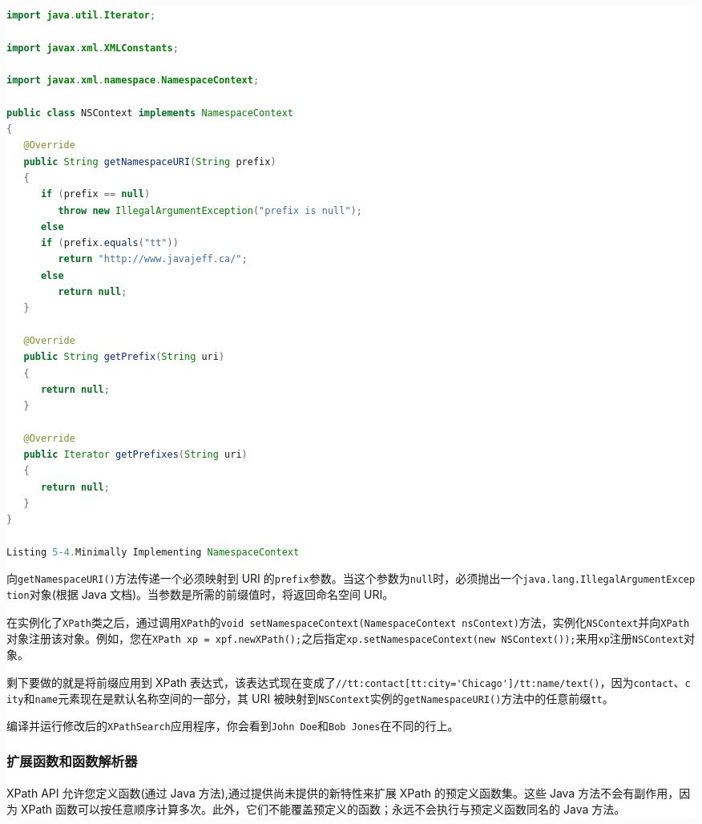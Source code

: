 ```java
import java.util.Iterator;

import javax.xml.XMLConstants;

import javax.xml.namespace.NamespaceContext;

public class NSContext implements NamespaceContext
{
   @Override
   public String getNamespaceURI(String prefix)
   {
      if (prefix == null)
         throw new IllegalArgumentException("prefix is null");
      else
      if (prefix.equals("tt"))
         return "http://www.javajeff.ca/";
      else
         return null;
   }

   @Override
   public String getPrefix(String uri)
   {
      return null;
   }

   @Override
   public Iterator getPrefixes(String uri)
   {
      return null;
   }
}

Listing 5-4.Minimally Implementing NamespaceContext

```

向`getNamespaceURI()`方法传递一个必须映射到 URI 的`prefix`参数。当这个参数为`null`时，必须抛出一个`java.lang.IllegalArgumentException`对象(根据 Java 文档)。当参数是所需的前缀值时，将返回命名空间 URI。

在实例化了`XPath`类之后，通过调用`XPath`的`void setNamespaceContext(NamespaceContext nsContext)`方法，实例化`NSContext`并向`XPath`对象注册该对象。例如，您在`XPath xp = xpf.newXPath();`之后指定`xp.setNamespaceContext(new NSContext());`来用`xp`注册`NSContext`对象。

剩下要做的就是将前缀应用到 XPath 表达式，该表达式现在变成了`//tt:contact[tt:city='Chicago']/tt:name/text()`，因为`contact`、`city`和`name`元素现在是默认名称空间的一部分，其 URI 被映射到`NSContext`实例的`getNamespaceURI()`方法中的任意前缀`tt`。

编译并运行修改后的`XPathSearch`应用程序，你会看到`John Doe`和`Bob Jones`在不同的行上。

### 扩展函数和函数解析器

XPath API 允许您定义函数(通过 Java 方法),通过提供尚未提供的新特性来扩展 XPath 的预定义函数集。这些 Java 方法不会有副作用，因为 XPath 函数可以按任意顺序计算多次。此外，它们不能覆盖预定义的函数；永远不会执行与预定义函数同名的 Java 方法。
